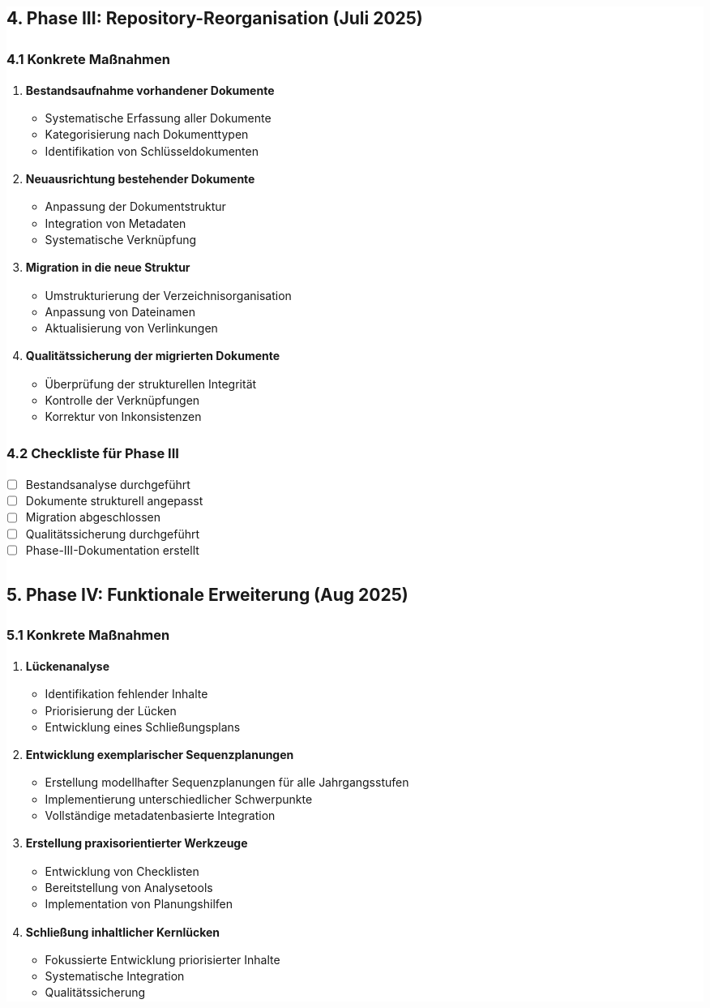 ## 4. Phase III: Repository-Reorganisation (Juli 2025)

### 4.1 Konkrete Maßnahmen
1. **Bestandsaufnahme vorhandener Dokumente**
   - Systematische Erfassung aller Dokumente
   - Kategorisierung nach Dokumenttypen
   - Identifikation von Schlüsseldokumenten

2. **Neuausrichtung bestehender Dokumente**
   - Anpassung der Dokumentstruktur
   - Integration von Metadaten
   - Systematische Verknüpfung

3. **Migration in die neue Struktur**
   - Umstrukturierung der Verzeichnisorganisation
   - Anpassung von Dateinamen
   - Aktualisierung von Verlinkungen

4. **Qualitätssicherung der migrierten Dokumente**
   - Überprüfung der strukturellen Integrität
   - Kontrolle der Verknüpfungen
   - Korrektur von Inkonsistenzen

### 4.2 Checkliste für Phase III
- [ ] Bestandsanalyse durchgeführt
- [ ] Dokumente strukturell angepasst
- [ ] Migration abgeschlossen
- [ ] Qualitätssicherung durchgeführt
- [ ] Phase-III-Dokumentation erstellt

## 5. Phase IV: Funktionale Erweiterung (Aug 2025)

### 5.1 Konkrete Maßnahmen
1. **Lückenanalyse**
   - Identifikation fehlender Inhalte
   - Priorisierung der Lücken
   - Entwicklung eines Schließungsplans

2. **Entwicklung exemplarischer Sequenzplanungen**
   - Erstellung modellhafter Sequenzplanungen für alle Jahrgangsstufen
   - Implementierung unterschiedlicher Schwerpunkte
   - Vollständige metadatenbasierte Integration

3. **Erstellung praxisorientierter Werkzeuge**
   - Entwicklung von Checklisten
   - Bereitstellung von Analysetools
   - Implementation von Planungshilfen

4. **Schließung inhaltlicher Kernlücken**
   - Fokussierte Entwicklung priorisierter Inhalte
   - Systematische Integration
   - Qualitätssicherung
